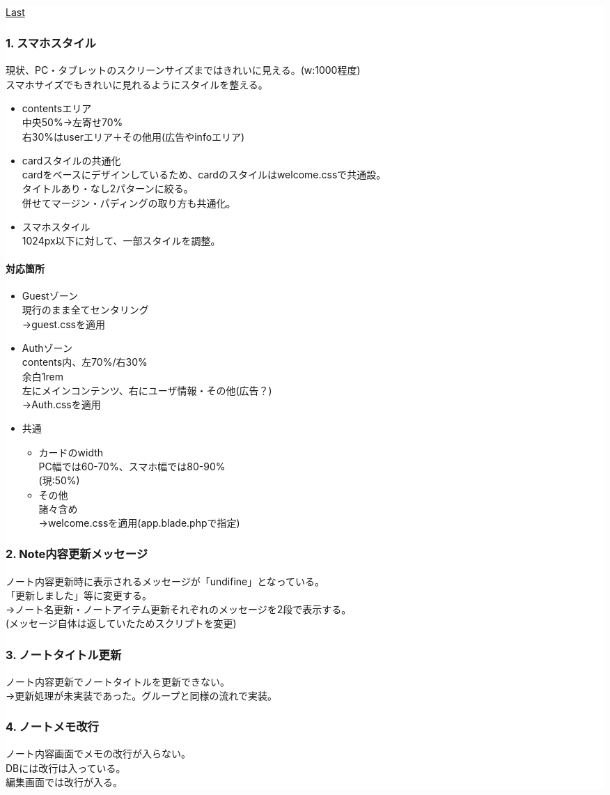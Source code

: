 [Last](#30)  

### 1. スマホスタイル

現状、PC・タブレットのスクリーンサイズまではきれいに見える。(w:1000程度)  
スマホサイズでもきれいに見れるようにスタイルを整える。  

- contentsエリア  
  中央50%→左寄せ70%  
  右30%はuserエリア＋その他用(広告やinfoエリア)  

- cardスタイルの共通化  
  cardをベースにデザインしているため、cardのスタイルはwelcome.cssで共通設。  
  タイトルあり・なし2パターンに絞る。  
  併せてマージン・パディングの取り方も共通化。  

- スマホスタイル  
  1024px以下に対して、一部スタイルを調整。  

#### 対応箇所

- Guestゾーン  
  現行のまま全てセンタリング  
  →guest.cssを適用  

- Authゾーン  
  contents内、左70%/右30%  
  余白1rem  
  左にメインコンテンツ、右にユーザ情報・その他(広告？)  
  →Auth.cssを適用

- 共通  
  - カードのwidth  
    PC幅では60-70%、スマホ幅では80-90%  
    (現:50%)  
  - その他  
    諸々含め  
    →welcome.cssを適用(app.blade.phpで指定)  

### 2. Note内容更新メッセージ

ノート内容更新時に表示されるメッセージが「undifine」となっている。  
「更新しました」等に変更する。  
→ノート名更新・ノートアイテム更新それぞれのメッセージを2段で表示する。  
  (メッセージ自体は返していたためスクリプトを変更)  

### 3. ノートタイトル更新

ノート内容更新でノートタイトルを更新できない。  
→更新処理が未実装であった。グループと同様の流れで実装。  

### 4. ノートメモ改行

ノート内容画面でメモの改行が入らない。  
DBには改行は入っている。  
編集画面では改行が入る。  
